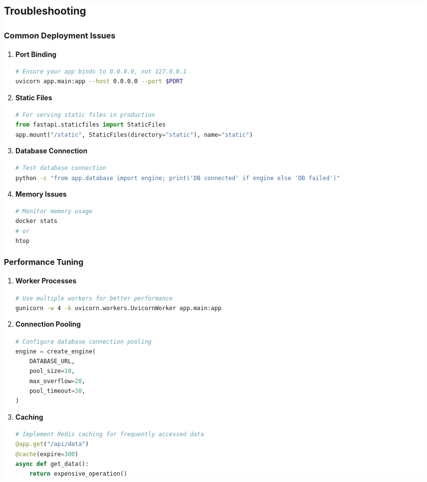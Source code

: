 
## Troubleshooting

### Common Deployment Issues

1. **Port Binding**
   ```bash
   # Ensure your app binds to 0.0.0.0, not 127.0.0.1
   uvicorn app.main:app --host 0.0.0.0 --port $PORT
   ```

2. **Static Files**
   ```python
   # For serving static files in production
   from fastapi.staticfiles import StaticFiles
   app.mount("/static", StaticFiles(directory="static"), name="static")
   ```

3. **Database Connection**
   ```bash
   # Test database connection
   python -c "from app.database import engine; print('DB connected' if engine else 'DB failed')"
   ```

4. **Memory Issues**
   ```bash
   # Monitor memory usage
   docker stats
   # or
   htop
   ```

### Performance Tuning

1. **Worker Processes**
   ```bash
   # Use multiple workers for better performance
   gunicorn -w 4 -k uvicorn.workers.UvicornWorker app.main:app
   ```

2. **Connection Pooling**
   ```python
   # Configure database connection pooling
   engine = create_engine(
       DATABASE_URL,
       pool_size=10,
       max_overflow=20,
       pool_timeout=30,
   )
   ```

3. **Caching**
   ```python
   # Implement Redis caching for frequently accessed data
   @app.get("/api/data")
   @cache(expire=300)
   async def get_data():
       return expensive_operation()
   ```
